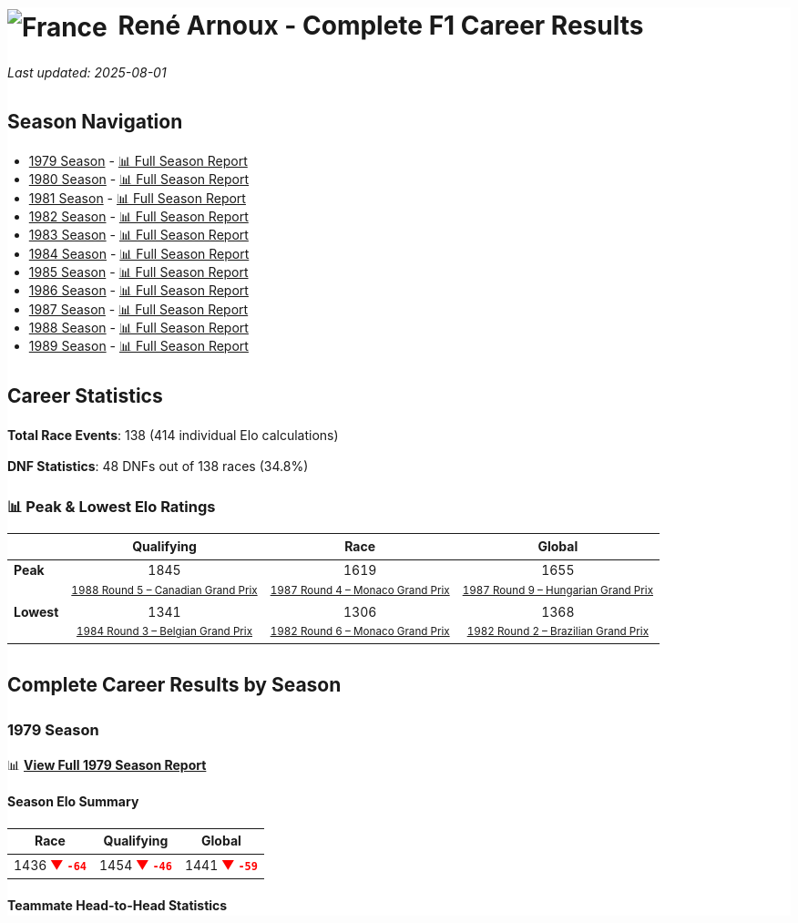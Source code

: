# <img src="https://upload.wikimedia.org/wikipedia/commons/c/c3/Flag_of_France.svg" alt="France" width="20" height="auto" style="vertical-align: middle; margin-right: 5px;" onerror="this.outerHTML='🇫🇷'; this.style.marginRight='5px';"/> René Arnoux - Complete F1 Career Results

*Last updated: 2025-08-01*

## Season Navigation

- [1979 Season](#1979-season) - [📊 Full Season Report](../seasons/1979-season-report)
- [1980 Season](#1980-season) - [📊 Full Season Report](../seasons/1980-season-report)
- [1981 Season](#1981-season) - [📊 Full Season Report](../seasons/1981-season-report)
- [1982 Season](#1982-season) - [📊 Full Season Report](../seasons/1982-season-report)
- [1983 Season](#1983-season) - [📊 Full Season Report](../seasons/1983-season-report)
- [1984 Season](#1984-season) - [📊 Full Season Report](../seasons/1984-season-report)
- [1985 Season](#1985-season) - [📊 Full Season Report](../seasons/1985-season-report)
- [1986 Season](#1986-season) - [📊 Full Season Report](../seasons/1986-season-report)
- [1987 Season](#1987-season) - [📊 Full Season Report](../seasons/1987-season-report)
- [1988 Season](#1988-season) - [📊 Full Season Report](../seasons/1988-season-report)
- [1989 Season](#1989-season) - [📊 Full Season Report](../seasons/1989-season-report)

## Career Statistics

**Total Race Events**: 138 (414 individual Elo calculations)

**DNF Statistics**: 48 DNFs out of 138 races (34.8%)

### 📊 Peak & Lowest Elo Ratings

| &nbsp; | Qualifying | Race | Global |
|-------|------------|------|--------|
| **Peak** | <center> 1845 <br/><small> [1988 Round 5 – Canadian Grand Prix](../seasons/1988-season-report#round-5-canadian-grand-prix) </small></center> | <center> 1619 <br/><small> [1987 Round 4 – Monaco Grand Prix](../seasons/1987-season-report#round-4-monaco-grand-prix) </small></center> | <center> 1655  <br/><small> [1987 Round 9 – Hungarian Grand Prix](../seasons/1987-season-report#round-9-hungarian-grand-prix) </small></center> |
| **Lowest** | <center> 1341 <br/><small> [1984 Round 3 – Belgian Grand Prix](../seasons/1984-season-report#round-3-belgian-grand-prix) </small></center> | <center> 1306 <br/><small> [1982 Round 6 – Monaco Grand Prix](../seasons/1982-season-report#round-6-monaco-grand-prix) </small></center> | <center> 1368 <br/><small> [1982 Round 2 – Brazilian Grand Prix](../seasons/1982-season-report#round-2-brazilian-grand-prix) </small></center> |


## Complete Career Results by Season

### 1979 Season

📊 **[View Full 1979 Season Report](../seasons/1979-season-report)**

#### Season Elo Summary

| Race | Qualifying | Global |
|------|------------|--------|
| 1436 **<span style="color: red;">▼&nbsp;`-64`</span>** | 1454 **<span style="color: red;">▼&nbsp;`-46`</span>** | 1441 **<span style="color: red;">▼&nbsp;`-59`</span>** |

#### Teammate Head-to-Head Statistics
